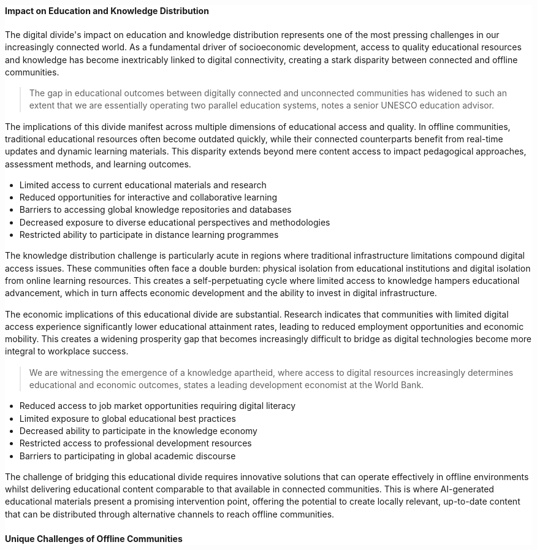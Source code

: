 

#### <a id="impact-on-education-and-knowledge-distribution"></a>Impact on Education and Knowledge Distribution

The digital divide's impact on education and knowledge distribution represents one of the most pressing challenges in our increasingly connected world. As a fundamental driver of socioeconomic development, access to quality educational resources and knowledge has become inextricably linked to digital connectivity, creating a stark disparity between connected and offline communities.

> The gap in educational outcomes between digitally connected and unconnected communities has widened to such an extent that we are essentially operating two parallel education systems, notes a senior UNESCO education advisor.

The implications of this divide manifest across multiple dimensions of educational access and quality. In offline communities, traditional educational resources often become outdated quickly, while their connected counterparts benefit from real-time updates and dynamic learning materials. This disparity extends beyond mere content access to impact pedagogical approaches, assessment methods, and learning outcomes.

- Limited access to current educational materials and research
- Reduced opportunities for interactive and collaborative learning
- Barriers to accessing global knowledge repositories and databases
- Decreased exposure to diverse educational perspectives and methodologies
- Restricted ability to participate in distance learning programmes

The knowledge distribution challenge is particularly acute in regions where traditional infrastructure limitations compound digital access issues. These communities often face a double burden: physical isolation from educational institutions and digital isolation from online learning resources. This creates a self-perpetuating cycle where limited access to knowledge hampers educational advancement, which in turn affects economic development and the ability to invest in digital infrastructure.

The economic implications of this educational divide are substantial. Research indicates that communities with limited digital access experience significantly lower educational attainment rates, leading to reduced employment opportunities and economic mobility. This creates a widening prosperity gap that becomes increasingly difficult to bridge as digital technologies become more integral to workplace success.

> We are witnessing the emergence of a knowledge apartheid, where access to digital resources increasingly determines educational and economic outcomes, states a leading development economist at the World Bank.

- Reduced access to job market opportunities requiring digital literacy
- Limited exposure to global educational best practices
- Decreased ability to participate in the knowledge economy
- Restricted access to professional development resources
- Barriers to participating in global academic discourse

The challenge of bridging this educational divide requires innovative solutions that can operate effectively in offline environments whilst delivering educational content comparable to that available in connected communities. This is where AI-generated educational materials present a promising intervention point, offering the potential to create locally relevant, up-to-date content that can be distributed through alternative channels to reach offline communities.



#### <a id="unique-challenges-of-offline-communities"></a>Unique Challenges of Offline Communities
